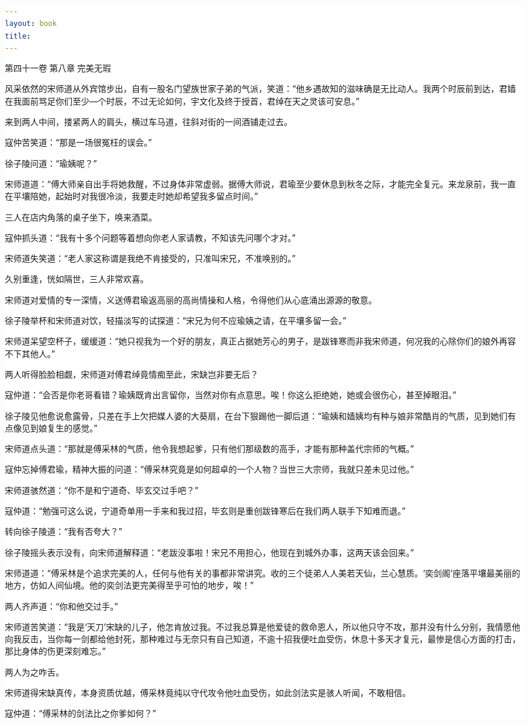 ```yaml
---
layout: book
title:
---
```

第四十一卷 第八章 完美无瑕

风采依然的宋师道从外宾馆步出，自有一股名门望族世家子弟的气派，笑道：“他乡遇故知的滋味确是无比动人。我两个时辰前到达，君嫱在我面前骂足你们至少—个时辰，不过无论如何，宇文化及终于授首，君绰在天之灵该可安息。”

来到两人中间，搂紧两人的肩头，横过车马道，往斜对街的一间酒铺走过去。

寇仲苦笑道：“那是一场很冤枉的误会。”

徐子陵问道：“瑜姨呢？”

宋师道道：“傅大师亲自出手将她救醒，不过身体非常虚弱。据傅大师说，君瑜至少要休息到秋冬之际，才能完全复元。来龙泉前，我一直在平壤陪她，起始时对我很冷淡，我要走时她却希望我多留点时间。”

三人在店内角落的桌子坐下，唤来酒菜。

寇仲抓头道：“我有十多个问题等着想向你老人家请教，不知该先问哪个才对。”

宋师道失笑道：“老人家这称谓是我绝不肯接受的，只准叫宋兄，不准唤别的。”

久别重逢，恍如隔世，三人非常欢喜。

宋师道对爱情的专一深情，义送傅君瑜返高丽的高尚情操和人格，令得他们从心底涌出源源的敬意。

徐子陵举杯和宋师道对饮，轻描淡写的试探道：“宋兄为何不应瑜姨之请，在平壤多留一会。”

宋师道呆望空杯子，缓缓道：“她只视我为一个好的朋友，真正占据她芳心的男子，是跋锋寒而非我宋师道，何况我的心除你们的娘外再容不下其他人。”

两人听得脸脸相觑，宋师道对傅君绰竟情痴至此，宋缺岂非要无后？

寇仲道：“会否是你老哥看错？瑜姨既肯出言留你，当然对你有点意思。唉！你这么拒绝她，她或会很伤心，甚至掉眼泪。”

徐子陵见他愈说愈露骨，只差在手上欠把媒人婆的大葵扇，在台下狠踢他一脚后道：“瑜姨和嫱姨均有种与娘非常酷肖的气质，见到她们有点像见到娘复生的感觉。”

宋师道点头道：“那就是傅采林的气质，他令我想起爹，只有他们那级数的高手，才能有那种盖代宗师的气概。”

寇仲忘掉傅君瑜，精神大振的问道：“傅采林究竟是如何超卓的一个人物？当世三大宗师，我就只差未见过他。”

宋师道骇然道：“你不是和宁道奇、毕玄交过手吧？”

寇仲道：“勉强可这么说，宁道奇单用一手来和我过招，毕玄则是重创跋锋寒后在我们两人联手下知难而退。”

转向徐子陵道：“我有否夸大？”

徐子陵摇头表示没有，向宋师道解释道：“老跋没事啦！宋兄不用担心，他现在到城外办事，这两天该会回来。”

宋师道道：“傅采林是个追求完美的人，任何与他有关的事都非常讲究。收的三个徒弟人人美若天仙，兰心慧质。‘奕剑阁’座落平壤最美丽的地方，仿如人间仙境。他的奕剑法更完美得至乎可怕的地步，唉！”

两人齐声道：“你和他交过手。”

宋师道苦笑道：“我是‘天刀’宋缺的儿子，他怎肯放过我。不过我总算是他爱徒的救命恩人，所以他只守不攻，那并没有什么分别，我情愿他向我反击，当你每一剑都给他封死，那种难过与无奈只有自己知道，不逾十招我便吐血受伤，休息十多天才复元，最惨是信心方面的打击，那比身体的伤更深刻难忘。”

两人为之咋舌。

宋师道得宋缺真传，本身资质优越，傅采林竟纯以守代攻令他吐血受伤，如此剑法实是骇人听闻，不敢相信。

寇仲道：“傅采林的剑法比之你爹如何？”
